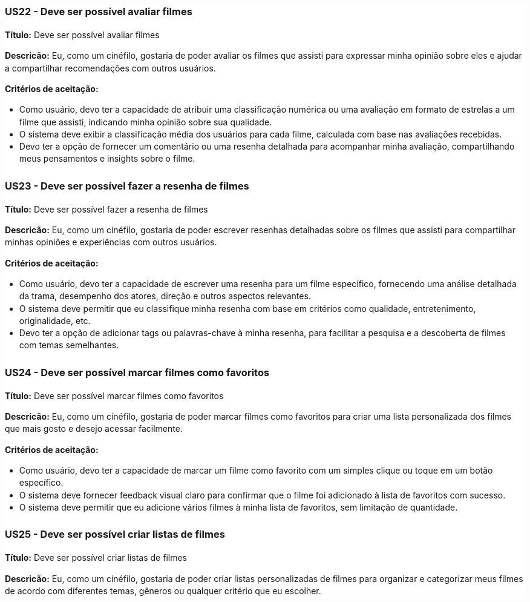 ### US22 -	Deve ser possível avaliar filmes

**Título:** Deve ser possível avaliar filmes

**Descricão:** Eu, como um cinéfilo, gostaria de poder avaliar os filmes que assisti para expressar minha opinião sobre eles e ajudar a compartilhar recomendações com outros usuários.

**Critérios de aceitação:**

- Como usuário, devo ter a capacidade de atribuir uma classificação numérica ou uma avaliação em formato de estrelas a um filme que assisti, indicando minha opinião sobre sua qualidade.
- O sistema deve exibir a classificação média dos usuários para cada filme, calculada com base nas avaliações recebidas.
- Devo ter a opção de fornecer um comentário ou uma resenha detalhada para acompanhar minha avaliação, compartilhando meus pensamentos e insights sobre o filme.

### US23	- Deve ser possível fazer a resenha de filmes

**Título:** Deve ser possível fazer a resenha de filmes

**Descricão:** Eu, como um cinéfilo, gostaria de poder escrever resenhas detalhadas sobre os filmes que assisti para compartilhar minhas opiniões e experiências com outros usuários.

**Critérios de aceitação:** 

- Como usuário, devo ter a capacidade de escrever uma resenha para um filme específico, fornecendo uma análise detalhada da trama, desempenho dos atores, direção e outros aspectos relevantes.
- O sistema deve permitir que eu classifique minha resenha com base em critérios como qualidade, entretenimento, originalidade, etc.
- Devo ter a opção de adicionar tags ou palavras-chave à minha resenha, para facilitar a pesquisa e a descoberta de filmes com temas semelhantes.

### US24 -	Deve ser possível marcar filmes como favoritos

**Título:** Deve ser possível marcar filmes como favoritos

**Descricão:** Eu, como um cinéfilo, gostaria de poder marcar filmes como favoritos para criar uma lista personalizada dos filmes que mais gosto e desejo acessar facilmente.

**Critérios de aceitação:** 

- Como usuário, devo ter a capacidade de marcar um filme como favorito com um simples clique ou toque em um botão específico.
- O sistema deve fornecer feedback visual claro para confirmar que o filme foi adicionado à lista de favoritos com sucesso.
- O sistema deve permitir que eu adicione vários filmes à minha lista de favoritos, sem limitação de quantidade.

### US25 -	Deve ser possível criar listas de filmes

**Título:** Deve ser possível criar listas de filmes

**Descricão:** Eu, como um cinéfilo, gostaria de poder criar listas personalizadas de filmes para organizar e categorizar meus filmes de acordo com diferentes temas, gêneros ou qualquer critério que eu escolher.

